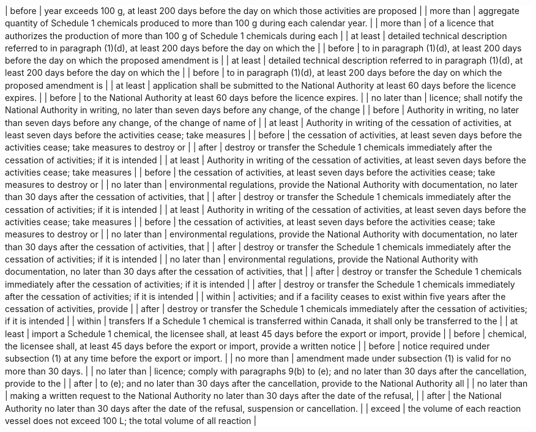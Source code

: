 | before        | year exceeds 100 g, at least 200 days before the day on which those activities are proposed                                                 |
| more than     | aggregate quantity of Schedule 1 chemicals produced to more than  100 g during each calendar year.                                          |
| more than     | of a licence that authorizes the production of more than 100 g of Schedule 1 chemicals during each                                          |
| at least      | detailed technical description referred to in paragraph (1)(d), at least 200 days before the day on which the                               |
| before        | to in paragraph (1)(d), at least 200 days before the day on which the proposed amendment is                                                 |
| at least      | detailed technical description referred to in paragraph (1)(d), at least 200 days before the day on which the                               |
| before        | to in paragraph (1)(d), at least 200 days before the day on which the proposed amendment is                                                 |
| at least      | application shall be submitted to the National Authority at least  60 days before the licence expires.                                      |
| before        | to the National Authority at least 60 days before  the licence expires.                                                                     |
| no later than | licence; shall notify the National Authority in writing, no later than seven days before any change, of the change                          |
| before        | Authority in writing, no later than seven days before any change, of the change of name of                                                  |
| at least      | Authority in writing of the cessation of activities, at least seven days before the activities cease; take measures                         |
| before        | the cessation of activities, at least seven days before the activities cease; take measures to destroy or                                   |
| after         | destroy or transfer the Schedule 1 chemicals immediately after the cessation of activities; if it is intended                               |
| at least      | Authority in writing of the cessation of activities, at least seven days before the activities cease; take measures                         |
| before        | the cessation of activities, at least seven days before the activities cease; take measures to destroy or                                   |
| no later than | environmental regulations, provide the National Authority with documentation, no later than 30 days after the cessation of activities, that |
| after         | destroy or transfer the Schedule 1 chemicals immediately after the cessation of activities; if it is intended                               |
| at least      | Authority in writing of the cessation of activities, at least seven days before the activities cease; take measures                         |
| before        | the cessation of activities, at least seven days before the activities cease; take measures to destroy or                                   |
| no later than | environmental regulations, provide the National Authority with documentation, no later than 30 days after the cessation of activities, that |
| after         | destroy or transfer the Schedule 1 chemicals immediately after the cessation of activities; if it is intended                               |
| no later than | environmental regulations, provide the National Authority with documentation, no later than 30 days after the cessation of activities, that |
| after         | destroy or transfer the Schedule 1 chemicals immediately after the cessation of activities; if it is intended                               |
| after         | destroy or transfer the Schedule 1 chemicals immediately after the cessation of activities; if it is intended                               |
| within        | activities; and if a facility ceases to exist within five years after the cessation of activities, provide                                  |
| after         | destroy or transfer the Schedule 1 chemicals immediately after the cessation of activities; if it is intended                               |
| within        | transfers If a Schedule 1 chemical is transferred within Canada, it shall only be transferred to the                                        |
| at least      | import a Schedule 1 chemical, the licensee shall, at least 45 days before the export or import, provide                                     |
| before        | chemical, the licensee shall, at least 45 days before the export or import, provide a written notice                                        |
| before        | notice required under subsection (1) at any time before  the export or import.                                                              |
| no more than  | amendment made under subsection (1) is valid for no more than  30 days.                                                                     |
| no later than | licence; comply with paragraphs 9(b) to (e); and no later than 30 days after the cancellation, provide to the                               |
| after         | to (e); and no later than 30 days after the cancellation, provide to the National Authority all                                             |
| no later than | making a written request to the National Authority no later than 30 days after the date of the refusal,                                     |
| after         | the National Authority no later than 30 days after  the date of the refusal, suspension or cancellation.                                    |
| exceed        | the volume of each reaction vessel does not exceed 100 L; the total volume of all reaction                                                  |